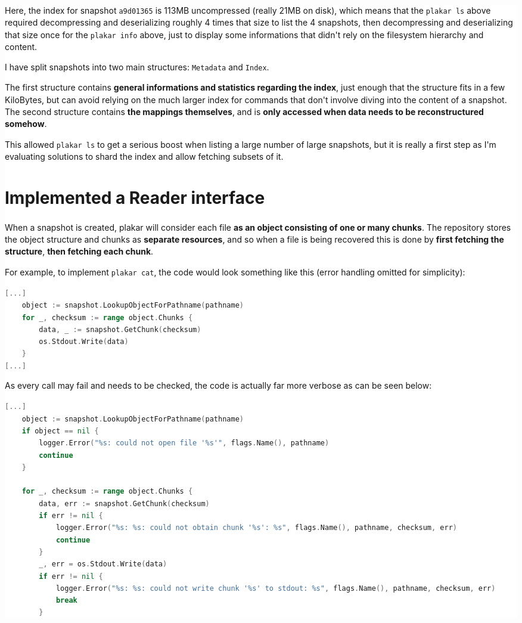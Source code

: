 Here,
the index for snapshot `a9d01365` is 113MB uncompressed (really 21MB on disk),
which means that the `plakar ls` above required decompressing and deserializing roughly 4 times that size to list the 4 snapshots,
then decompressing and deserializing that size once for the `plakar info` above,
just to display some informations that didn't rely on the filesystem hierarchy and content.

I have split snapshots into two main structures:
`Metadata` and `Index`.

The first structure contains **general informations and statistics regarding the index**,
just enough that the structure fits in a few KiloBytes,
but can avoid relying on the much larger index for commands that don't involve diving into the content of a snapshot.
The second structure contains **the mappings themselves**,
and is **only accessed when data needs to be reconstructured somehow**.

This allowed `plakar ls` to get a serious boost when listing a large number of large snapshots,
but it is really a first step as I'm evaluating solutions to shard the index and allow fetching subsets of it.


# Implemented a Reader interface

When a snapshot is created,
plakar will consider each file **as an object consisting of one or many chunks**.
The repository stores the object structure and chunks as **separate resources**,
and so when a file is being recovered this is done by **first fetching the structure**,
**then fetching each chunk**.

For example,
to implement `plakar cat`, 
the code would look something like this (error handling omitted for simplicity):
```go
[...]
    object := snapshot.LookupObjectForPathname(pathname)
    for _, checksum := range object.Chunks {
        data, _ := snapshot.GetChunk(checksum)
        os.Stdout.Write(data)
    }
[...]
```

As every call may fail and needs to be checked,
the code is actually far more verbose as can be seen below:

```go
[...]
    object := snapshot.LookupObjectForPathname(pathname)
    if object == nil {
        logger.Error("%s: could not open file '%s'", flags.Name(), pathname)
        continue
    }

    for _, checksum := range object.Chunks {
        data, err := snapshot.GetChunk(checksum)
        if err != nil {
            logger.Error("%s: %s: could not obtain chunk '%s': %s", flags.Name(), pathname, checksum, err)
            continue
        }
        _, err = os.Stdout.Write(data)
        if err != nil {
            logger.Error("%s: %s: could not write chunk '%s' to stdout: %s", flags.Name(), pathname, checksum, err)
            break
        }
```